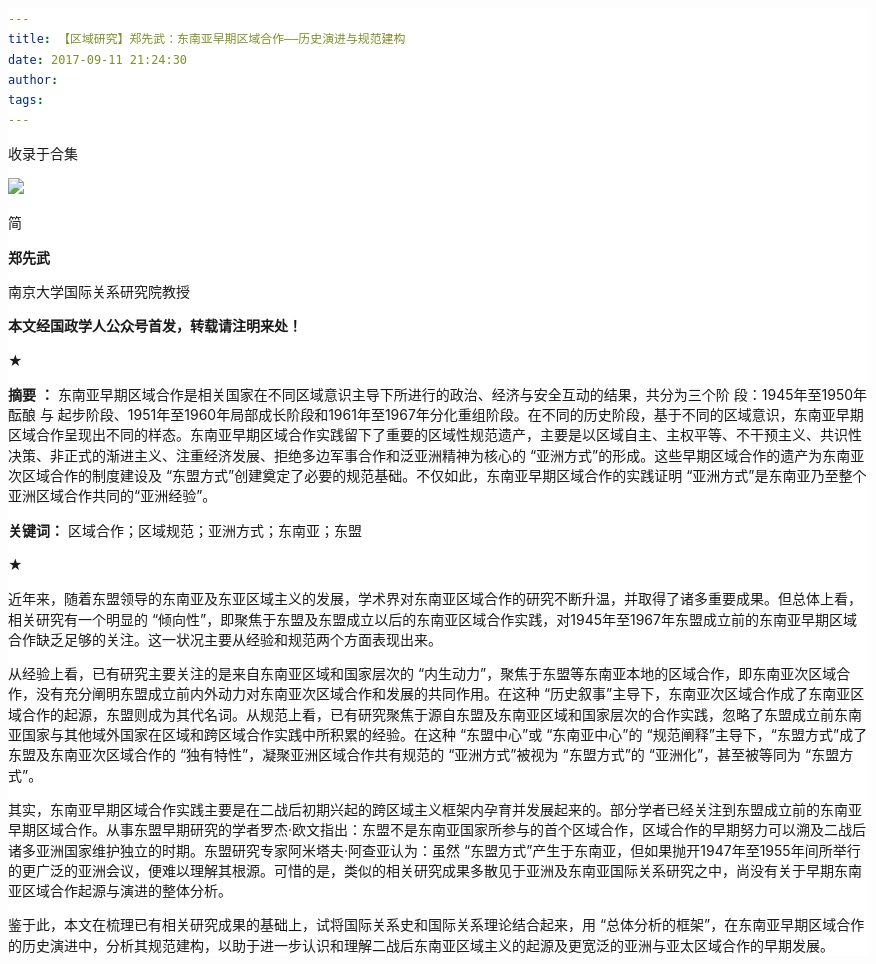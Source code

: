 ```yaml
---
title: 【区域研究】郑先武：东南亚早期区域合作——历史演进与规范建构
date: 2017-09-11 21:24:30
author: 
tags: 
---
```



收录于合集

![](/images/4012/2.gif)

  

  

简

 **郑先武**

  

南京大学国际关系研究院教授

  

**本文经国政学人公众号首发，转载请注明来处！**

★

 **摘要** **：** 东南亚早期区域合作是相关国家在不同区域意识主导下所进行的政治、经济与安全互动的结果，共分为三个阶 段：1945年至1950年酝酿
与
起步阶段、1951年至1960年局部成长阶段和1961年至1967年分化重组阶段。在不同的历史阶段，基于不同的区域意识，东南亚早期区域合作呈现出不同的样态。东南亚早期区域合作实践留下了重要的区域性规范遗产，主要是以区域自主、主权平等、不干预主义、共识性决策、非正式的渐进主义、注重经济发展、拒绝多边军事合作和泛亚洲精神为核心的
“亚洲方式”的形成。这些早期区域合作的遗产为东南亚次区域合作的制度建设及 “东盟方式”创建奠定了必要的规范基础。不仅如此，东南亚早期区域合作的实践证明
“亚洲方式”是东南亚乃至整个亚洲区域合作共同的“亚洲经验”。

  

 **关键词：** 区域合作；区域规范；亚洲方式；东南亚；东盟

★

近年来，随着东盟领导的东南亚及东亚区域主义的发展，学术界对东南亚区域合作的研究不断升温，并取得了诸多重要成果。但总体上看，相关研究有一个明显的
“倾向性”，即聚焦于东盟及东盟成立以后的东南亚区域合作实践，对1945年至1967年东盟成立前的东南亚早期区域合作缺乏足够的关注。这一状况主要从经验和规范两个方面表现出来。

从经验上看，已有研究主要关注的是来自东南亚区域和国家层次的
“内生动力”，聚焦于东盟等东南亚本地的区域合作，即东南亚次区域合作，没有充分阐明东盟成立前内外动力对东南亚次区域合作和发展的共同作用。在这种
“历史叙事”主导下，东南亚次区域合作成了东南亚区域合作的起源，东盟则成为其代名词。从规范上看，已有研究聚焦于源自东盟及东南亚区域和国家层次的合作实践，忽略了东盟成立前东南亚国家与其他域外国家在区域和跨区域合作实践中所积累的经验。在这种
“东盟中心”或 “东南亚中心”的 “规范阐释”主导下，“东盟方式”成了东盟及东南亚次区域合作的 “独有特性”，凝聚亚洲区域合作共有规范的 “亚洲方式”被视为
“东盟方式”的 “亚洲化”，甚至被等同为 “东盟方式”。

其实，东南亚早期区域合作实践主要是在二战后初期兴起的跨区域主义框架内孕育并发展起来的。部分学者已经关注到东盟成立前的东南亚早期区域合作。从事东盟早期研究的学者罗杰·欧文指出：东盟不是东南亚国家所参与的首个区域合作，区域合作的早期努力可以溯及二战后诸多亚洲国家维护独立的时期。东盟研究专家阿米塔夫·阿查亚认为：虽然
“东盟方式”产生于东南亚，但如果抛开1947年至1955年间所举行的更广泛的亚洲会议，便难以理解其根源。可惜的是，类似的相关研究成果多散见于亚洲及东南亚国际关系研究之中，尚没有关于早期东南亚区域合作起源与演进的整体分析。

鉴于此，本文在梳理已有相关研究成果的基础上，试将国际关系史和国际关系理论结合起来，用
“总体分析的框架”，在东南亚早期区域合作的历史演进中，分析其规范建构，以助于进一步认识和理解二战后东南亚区域主义的起源及更宽泛的亚洲与亚太区域合作的早期发展。
